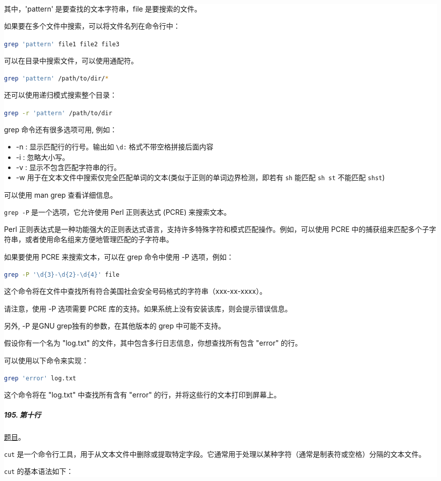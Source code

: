 其中，'pattern' 是要查找的文本字符串，file 是要搜索的文件。

如果要在多个文件中搜索，可以将文件名列在命令行中：

```sh
grep 'pattern' file1 file2 file3
```

可以在目录中搜索文件，可以使用通配符。

```sh
grep 'pattern' /path/to/dir/*
```

还可以使用递归模式搜索整个目录：

```sh
grep -r 'pattern' /path/to/dir
```

grep 命令还有很多选项可用, 例如：

- -n : 显示匹配行的行号。输出如 `\d:` 格式不带空格拼接后面内容
- -i : 忽略大小写。
- -v : 显示不包含匹配字符串的行。
- -w 用于在文本文件中搜索仅完全匹配单词的文本(类似于正则的单词边界检测，即若有 `sh` 能匹配 `sh st` 不能匹配 `shst`)

可以使用 man grep 查看详细信息。

`grep -P` 是一个选项，它允许使用 Perl 正则表达式 (PCRE) 来搜索文本。

Perl 正则表达式是一种功能强大的正则表达式语言，支持许多特殊字符和模式匹配操作。例如，可以使用 PCRE 中的捕获组来匹配多个子字符串，或者使用命名组来方便地管理匹配的子字符串。

如果要使用 PCRE 来搜索文本，可以在 grep 命令中使用 -P 选项，例如：

```sh
grep -P '\d{3}-\d{2}-\d{4}' file
```

这个命令将在文件中查找所有符合美国社会安全号码格式的字符串（xxx-xx-xxxx）。

请注意，使用 -P 选项需要 PCRE 库的支持。如果系统上没有安装该库，则会提示错误信息。

另外, -P 是GNU grep独有的参数，在其他版本的 grep 中可能不支持。

假设你有一个名为 "log.txt" 的文件，其中包含多行日志信息，你想查找所有包含 "error" 的行。

可以使用以下命令来实现：

```sh
grep 'error' log.txt
```

这个命令将在 "log.txt" 中查找所有含有 "error" 的行，并将这些行的文本打印到屏幕上。



##### 195\. 第十行

[题目](https://leetcode.cn/problems/tenth-line/)。

`cut` 是一个命令行工具，用于从文本文件中删除或提取特定字段。它通常用于处理以某种字符（通常是制表符或空格）分隔的文本文件。

`cut` 的基本语法如下：
